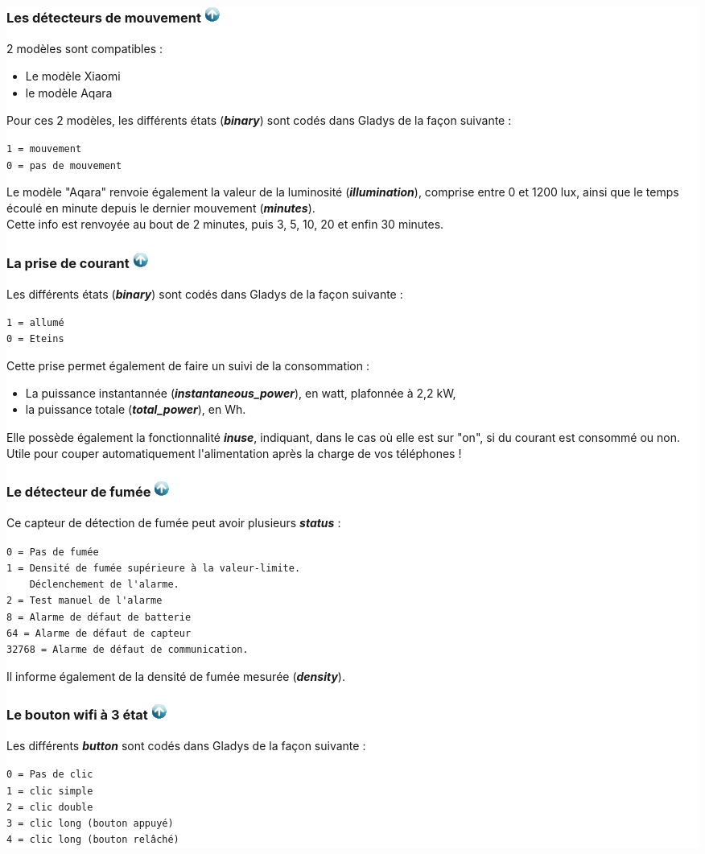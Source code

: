 ### Les détecteurs de mouvement [![haut de page](img/fleche-haut.png)](#gladys-xiaomi--un-module-pour-gladys)

2 modèles sont compatibles :

- Le modèle Xiaomi
- le modèle Aqara

Pour ces 2 modèles, les différents états (***binary***) sont codés dans Gladys de la façon suivante :

    1 = mouvement
    0 = pas de mouvement

Le modèle "Aqara" renvoie également la valeur de la luminosité (***illumination***), comprise entre 0 et 1200 lux, ainsi que le temps écoulé en minute depuis le dernier mouvement (***minutes***).  
Cette info est renvoyée au bout de 2 minutes, puis 3, 5, 10, 20 et enfin 30 minutes.

### La prise de courant [![haut de page](img/fleche-haut.png)](#gladys-xiaomi--un-module-pour-gladys)

Les différents états (***binary***) sont codés dans Gladys de la façon suivante :

    1 = allumé
    0 = Eteins

Cette prise permet également de faire un suivi de la consommation :

- La puissance instantannée (***instantaneous_power***), en watt, plafonnée à 2,2 kW,
- la puissance totale (***total_power***), en Wh.

Elle possède également la fonctionnalité ***inuse***, indiquant, dans le cas où elle est sur "on", si du courant est consommé ou non. Utile pour couper automatiquement l'alimentation après la charge de vos téléphones !

### Le détecteur de fumée [![haut de page](img/fleche-haut.png)](#gladys-xiaomi--un-module-pour-gladys)

Ce capteur de détection de fumée peut avoir plusieurs ***status*** :

    0 = Pas de fumée
    1 = Densité de fumée supérieure à la valeur-limite.
        Déclenchement de l'alarme.
    2 = Test manuel de l'alarme
    8 = Alarme de défaut de batterie
    64 = Alarme de défaut de capteur
    32768 = Alarme de défaut de communication.

Il informe également de la densité de fumée mesurée (***density***).

### Le bouton wifi à 3 état [![haut de page](img/fleche-haut.png)](#gladys-xiaomi--un-module-pour-gladys)

Les différents ***button*** sont codés dans Gladys de la façon suivante :

    0 = Pas de clic
    1 = clic simple
    2 = clic double
    3 = clic long (bouton appuyé)
    4 = clic long (bouton relâché)
